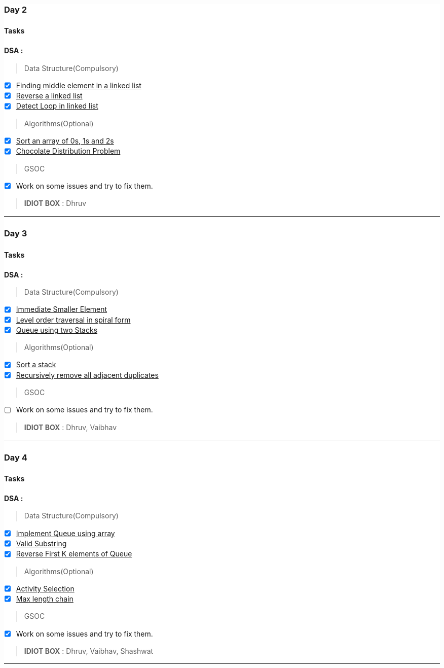 
### **Day 2**
#### Tasks
**DSA :**
> Data Structure(Compulsory)
- [x] [Finding middle element in a linked list](https://practice.geeksforgeeks.org/problems/finding-middle-element-in-a-linked-list/1)
- [x] [Reverse a linked list](https://practice.geeksforgeeks.org/problems/reverse-a-linked-list/1)
- [x] [Detect Loop in linked list](https://practice.geeksforgeeks.org/problems/detect-loop-in-linked-list/1)
> Algorithms(Optional)
- [x] [Sort an array of 0s, 1s and 2s](https://practice.geeksforgeeks.org/problems/sort-an-array-of-0s-1s-and-2s/0)
- [x] [Chocolate Distribution Problem](https://practice.geeksforgeeks.org/problems/chocolate-distribution-problem/0)
> GSOC
- [x] Work on some issues and try to fix them.
> **IDIOT BOX** : Dhruv

---

### **Day 3**
#### Tasks
**DSA :**
> Data Structure(Compulsory)
- [x] [Immediate Smaller Element](https://practice.geeksforgeeks.org/problems/immediate-smaller-element/0)
- [x] [Level order traversal in spiral form](https://practice.geeksforgeeks.org/problems/level-order-traversal-in-spiral-form/1)
- [x] [Queue using two Stacks](https://practice.geeksforgeeks.org/problems/queue-using-two-stacks/1)
> Algorithms(Optional)
- [x] [Sort a stack](https://practice.geeksforgeeks.org/problems/sort-a-stack/1)
- [x] [Recursively remove all adjacent duplicates](https://practice.geeksforgeeks.org/problems/recursively-remove-all-adjacent-duplicates/0)
> GSOC
- [ ] Work on some issues and try to fix them.
> **IDIOT BOX** : Dhruv, Vaibhav

---

### **Day 4**
#### Tasks
**DSA :**
> Data Structure(Compulsory)
- [x] [Implement Queue using array](https://practice.geeksforgeeks.org/problems/implement-queue-using-array/1)
- [x] [Valid Substring](https://practice.geeksforgeeks.org/problems/valid-substring/0)
- [x] [Reverse First K elements of Queue](https://practice.geeksforgeeks.org/problems/reverse-first-k-elements-of-queue/1)
> Algorithms(Optional)
- [x] [Activity Selection](https://practice.geeksforgeeks.org/problems/activity-selection/0)
- [x] [Max length chain](https://practice.geeksforgeeks.org/problems/max-length-chain/1)
> GSOC
- [x] Work on some issues and try to fix them.
> **IDIOT BOX** : Dhruv, Vaibhav, Shashwat

---